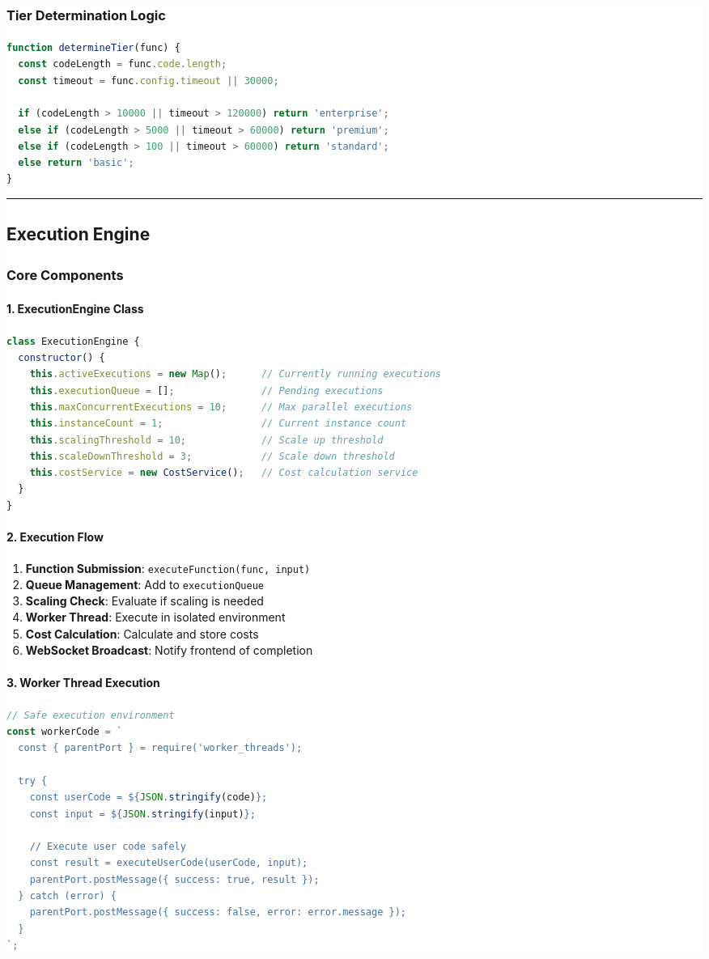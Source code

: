 ### Tier Determination Logic
```javascript
function determineTier(func) {
  const codeLength = func.code.length;
  const timeout = func.config.timeout || 30000;
  
  if (codeLength > 10000 || timeout > 120000) return 'enterprise';
  else if (codeLength > 5000 || timeout > 60000) return 'premium';
  else if (codeLength > 100 || timeout > 60000) return 'standard';
  else return 'basic';
}
```

---

## Execution Engine

### Core Components

#### 1. ExecutionEngine Class
```javascript
class ExecutionEngine {
  constructor() {
    this.activeExecutions = new Map();      // Currently running executions
    this.executionQueue = [];               // Pending executions
    this.maxConcurrentExecutions = 10;      // Max parallel executions
    this.instanceCount = 1;                 // Current instance count
    this.scalingThreshold = 10;             // Scale up threshold
    this.scaleDownThreshold = 3;            // Scale down threshold
    this.costService = new CostService();   // Cost calculation service
  }
}
```

#### 2. Execution Flow
1. **Function Submission**: `executeFunction(func, input)`
2. **Queue Management**: Add to `executionQueue`
3. **Scaling Check**: Evaluate if scaling is needed
4. **Worker Thread**: Execute in isolated environment
5. **Cost Calculation**: Calculate and store costs
6. **WebSocket Broadcast**: Notify frontend of completion

#### 3. Worker Thread Execution
```javascript
// Safe execution environment
const workerCode = `
  const { parentPort } = require('worker_threads');
  
  try {
    const userCode = ${JSON.stringify(code)};
    const input = ${JSON.stringify(input)};
    
    // Execute user code safely
    const result = executeUserCode(userCode, input);
    parentPort.postMessage({ success: true, result });
  } catch (error) {
    parentPort.postMessage({ success: false, error: error.message });
  }
`;
```
